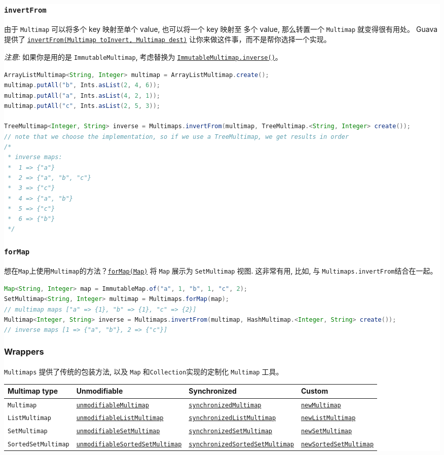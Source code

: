 ### `invertFrom`

由于 `Multimap` 可以将多个 key 映射至单个 value, 也可以将一个 key 映射至 多个 value, 那么转置一个 `Multimap` 就变得很有用处。 Guava 提供了 [`invertFrom(Multimap toInvert, Multimap dest)`] 让你来做这件事，而不是帮你选择一个实现。

*注意:* 如果你是用的是 `ImmutableMultimap`, 考虑替换为 [`ImmutableMultimap.inverse()`]。

```java
ArrayListMultimap<String, Integer> multimap = ArrayListMultimap.create();
multimap.putAll("b", Ints.asList(2, 4, 6));
multimap.putAll("a", Ints.asList(4, 2, 1));
multimap.putAll("c", Ints.asList(2, 5, 3));

TreeMultimap<Integer, String> inverse = Multimaps.invertFrom(multimap, TreeMultimap.<String, Integer> create());
// note that we choose the implementation, so if we use a TreeMultimap, we get results in order
/*
 * inverse maps:
 *  1 => {"a"}
 *  2 => {"a", "b", "c"}
 *  3 => {"c"}
 *  4 => {"a", "b"}
 *  5 => {"c"}
 *  6 => {"b"}
 */
```

### `forMap`

想在`Map`上使用`Multimap`的方法？[`forMap(Map)`] 将 `Map` 展示为 `SetMultimap` 视图. 这非常有用, 比如, 与 `Multimaps.invertFrom`结合在一起。

```java
Map<String, Integer> map = ImmutableMap.of("a", 1, "b", 1, "c", 2);
SetMultimap<String, Integer> multimap = Multimaps.forMap(map);
// multimap maps ["a" => {1}, "b" => {1}, "c" => {2}]
Multimap<Integer, String> inverse = Multimaps.invertFrom(multimap, HashMultimap.<Integer, String> create());
// inverse maps [1 => {"a", "b"}, 2 => {"c"}]
```

### Wrappers
`Multimaps` 提供了传统的包装方法, 以及 `Map` 和`Collection`实现的定制化 `Multimap` 工具。

Multimap type       | Unmodifiable                      | Synchronized                      | Custom
:------------------ | :-------------------------------- | :-------------------------------- | :-----
`Multimap`          | [`unmodifiableMultimap`]          | [`synchronizedMultimap`]          | [`newMultimap`]
`ListMultimap`      | [`unmodifiableListMultimap`]      | [`synchronizedListMultimap`]      | [`newListMultimap`]
`SetMultimap`       | [`unmodifiableSetMultimap`]       | [`synchronizedSetMultimap`]       | [`newSetMultimap`]
`SortedSetMultimap` | [`unmodifiableSortedSetMultimap`] | [`synchronizedSortedSetMultimap`] | [`newSortedSetMultimap`]


[`java.util.Collections`]: http://docs.oracle.com/javase/7/docs/api/java/util/Collections.html
[`Collections2`]: http://google.github.io/guava/releases/snapshot/api/docs/com/google/common/collect/Collections2.html
[`Lists`]: http://google.github.io/guava/releases/snapshot/api/docs/com/google/common/collect/Lists.html
[`Sets`]: http://google.github.io/guava/releases/snapshot/api/docs/com/google/common/collect/Sets.html
[`Maps`]: http://google.github.io/guava/releases/snapshot/api/docs/com/google/common/collect/Maps.html
[`Queues`]: http://google.github.io/guava/releases/snapshot/api/docs/com/google/common/collect/Queues.html
[`Multiset`]: NewCollectionTypesExplained#Multiset
[`Multisets`]: http://google.github.io/guava/releases/snapshot/api/docs/com/google/common/collect/Multisets.html
[`Multimap`]: NewCollectionTypesExplained#Multimap
[`Multimaps`]: http://google.github.io/guava/releases/snapshot/api/docs/com/google/common/collect/Multimaps.html
[`BiMap`]: NewCollectionTypesExplained#BiMap
[`Table`]: NewCollectionTypesExplained#Table
[`Tables`]: http://google.github.io/guava/releases/snapshot/api/docs/com/google/common/collect/Tables.html
[functional]: FunctionalExplained
[`Iterables`]: http://google.github.io/guava/releases/snapshot/api/docs/com/google/common/collect/Iterables.html
[`Iterators`]: http://google.github.io/guava/releases/snapshot/api/docs/com/google/common/collect/Iterators.html
[`FluentIterable`]: http://google.github.io/guava/releases/snapshot/api/docs/com/google/common/collect/FluentIterable.html
[`concat(Iterable<Iterable>)`]: http://google.github.io/guava/releases/snapshot/api/docs/com/google/common/collect/Iterables.html#concat-java.lang.Iterable-
[`concat(Iterable...)`]: http://google.github.io/guava/releases/snapshot/api/docs/com/google/common/collect/Iterables.html#concat-java.lang.Iterable...-
[`frequency(Iterable, Object)`]: http://google.github.io/guava/releases/snapshot/api/docs/com/google/common/collect/Iterables.html#frequency-java.lang.Iterable-java.lang.Object-
[`partition(Iterable, int)`]: http://google.github.io/guava/releases/snapshot/api/docs/com/google/common/collect/Iterables.html#partition-java.lang.Iterable-int-
[`Lists.partition(List, int)`]: http://google.github.io/guava/releases/snapshot/api/docs/com/google/common/collect/Lists.html#partition-java.util.List-int-
[`paddedPartition(Iterable, int)`]: http://google.github.io/guava/releases/snapshot/api/docs/com/google/common/collect/Iterables.html#paddedPartition-java.lang.Iterable-int-
[`getFirst(Iterable, T default)`]: http://google.github.io/guava/releases/snapshot/api/docs/com/google/common/collect/Iterables.html#getFirst-java.lang.Iterable-T-
[`FluentIterable.first()`]: http://google.github.io/guava/releases/snapshot/api/docs/com/google/common/collect/FluentIterable.html#first--
[`getLast(Iterable)`]: http://google.github.io/guava/releases/snapshot/api/docs/com/google/common/collect/Iterables.html#getLast-java.lang.Iterable-
[`getLast(Iterable, T default)`]: http://google.github.io/guava/releases/snapshot/api/docs/com/google/common/collect/Iterables.html#getLast-java.lang.Iterable-T-
[`FluentIterable.last()`]: http://google.github.io/guava/releases/snapshot/api/docs/com/google/common/collect/FluentIterable.html#last--
[`elementsEqual(Iterable, Iterable)`]: http://google.github.io/guava/releases/snapshot/api/docs/com/google/common/collect/Iterables.html#elementsEqual-java.lang.Iterable-java.lang.Iterable-
[`unmodifiableIterable(Iterable)`]: http://google.github.io/guava/releases/snapshot/api/docs/com/google/common/collect/Iterables.html#unmodifiableIterable-java.lang.Iterable-
[`limit(Iterable, int)`]: http://google.github.io/guava/releases/snapshot/api/docs/com/google/common/collect/Iterables.html#limit-java.lang.Iterable-int-
[`FluentIterable.limit(int)`]: http://google.github.io/guava/releases/snapshot/api/docs/com/google/common/collect/FluentIterable.html#limit-int-
[`getOnlyElement(Iterable)`]: http://google.github.io/guava/releases/snapshot/api/docs/com/google/common/collect/Iterables.html#getOnlyElement-java.lang.Iterable-
[`getOnlyElement(Iterable, T default)`]: http://google.github.io/guava/releases/snapshot/api/docs/com/google/common/collect/Iterables.html#getOnlyElement-java.lang.Iterable-T-
[`addAll(Collection addTo, Iterable toAdd)`]: http://google.github.io/guava/releases/snapshot/api/docs/com/google/common/collect/Iterables.html#addAll-java.util.Collection-java.lang.Iterable-
[`contains(Iterable, Object)`]: http://google.github.io/guava/releases/snapshot/api/docs/com/google/common/collect/Iterables.html#contains-java.lang.Iterable-java.lang.Object-
[`FluentIterable.contains(Object)`]: http://google.github.io/guava/releases/12.0/api/docs/com/google/common/collect/FluentIterable.html#contains-java.lang.Object-
[`removeAll(Iterable removeFrom, Collection toRemove)`]: http://google.github.io/guava/releases/snapshot/api/docs/com/google/common/collect/Iterables.html#removeAll-java.lang.Iterable-java.util.Collection-
[`retainAll(Iterable removeFrom, Collection toRetain)`]: http://google.github.io/guava/releases/snapshot/api/docs/com/google/common/collect/Iterables.html#retainAll-java.lang.Iterable-java.util.Collection-
[`size(Iterable)`]: http://google.github.io/guava/releases/snapshot/api/docs/com/google/common/collect/Iterables.html#size-java.lang.Iterable-
[`FluentIterable.size()`]: http://google.github.io/guava/releases/12.0/api/docs/com/google/common/collect/FluentIterable.html#size--
[`toArray(Iterable, Class)`]: http://google.github.io/guava/releases/snapshot/api/docs/com/google/common/collect/Iterables.html#toArray-java.lang.Iterable-java.lang.Class-
[`FluentIterable.toArray(Class)`]: http://google.github.io/guava/releases/12.0/api/docs/com/google/common/collect/FluentIterable.html#toArray-java.lang.Class-
[`isEmpty(Iterable)`]: http://google.github.io/guava/releases/snapshot/api/docs/com/google/common/collect/Iterables.html#isEmpty-java.lang.Iterable-
[`FluentIterable.isEmpty()`]: http://google.github.io/guava/releases/12.0/api/docs/com/google/common/collect/FluentIterable.html#isEmpty--
[`get(Iterable, int)`]: http://google.github.io/guava/releases/snapshot/api/docs/com/google/common/collect/Iterables.html#get-java.lang.Iterable-int-
[`FluentIterable.get(int)`]: http://google.github.io/guava/releases/12.0/api/docs/com/google/common/collect/FluentIterable.html#get-int-
[`toString(Iterable)`]: http://google.github.io/guava/releases/snapshot/api/docs/com/google/common/collect/Iterables.html#toString-java.lang.Iterable-
[`FluentIterable.toString()`]: http://google.github.io/guava/releases/12.0/api/docs/com/google/common/collect/FluentIterable.html#toString--
[`toImmutableList()`]: http://google.github.io/guava/releases/12.0/api/docs/com/google/common/collect/FluentIterable.html#toImmutableList--
[`toImmutableSet()`]: http://google.github.io/guava/releases/12.0/api/docs/com/google/common/collect/FluentIterable.html#toImmutableSet--
[`toImmutableSortedSet(Comparator)`]: http://google.github.io/guava/releases/12.0/api/docs/com/google/common/collect/FluentIterable.html#toImmutableSortedSet-java.util.Comparator-
[`partition(List, int)`]: http://google.github.io/guava/releases/snapshot/api/docs/com/google/common/collect/Lists.html#partition-java.util.List-int-
[`reverse(List)`]: http://google.github.io/guava/releases/snapshot/api/docs/com/google/common/collect/Lists.html#reverse-java.util.List-
[`ImmutableList.reverse()`]: http://google.github.io/guava/releases/snapshot/api/docs/com/google/common/collect/ImmutableList.html#reverse--
[newArrayList]: http://google.github.io/guava/releases/snapshot/api/docs/com/google/common/collect/Lists.html#newArrayList--
[newArrayList(E...)]: http://google.github.io/guava/releases/snapshot/api/docs/com/google/common/collect/Lists.html#newArrayList-E...-
[newArrayList(Iterable)]: http://google.github.io/guava/releases/snapshot/api/docs/com/google/common/collect/Lists.html#newArrayList-java.lang.Iterable-
[newArrayListWithCapacity]: http://google.github.io/guava/releases/snapshot/api/docs/com/google/common/collect/Lists.html#newArrayListWithCapacity-int-
[newArrayListWithExpectedSize]: http://google.github.io/guava/releases/snapshot/api/docs/com/google/common/collect/Lists.html#newArrayListWithExpectedSize-int-
[newArrayList(Iterator)]: http://google.github.io/guava/releases/snapshot/api/docs/com/google/common/collect/Lists.html#newArrayList-java.util.Iterator-
[newLinkedList]: http://google.github.io/guava/releases/snapshot/api/docs/com/google/common/collect/Lists.html#newLinkedList--
[newLinkedList(Iterable)]: http://google.github.io/guava/releases/snapshot/api/docs/com/google/common/collect/Lists.html#newLinkedList-java.lang.Iterable-
[`SetView`]: http://google.github.io/guava/releases/snapshot/api/docs/com/google/common/collect/Sets.SetView.html
[`copyInto(Set)`]: http://google.github.io/guava/releases/snapshot/api/docs/com/google/common/collect/Sets.SetView.html#copyInto-S-
[`immutableCopy()`]: http://google.github.io/guava/releases/snapshot/api/docs/com/google/common/collect/Sets.SetView.html#immutableCopy--
[`union(Set, Set)`]: http://google.github.io/guava/releases/snapshot/api/docs/com/google/common/collect/Sets.html#union-java.util.Set-java.util.Set-
[`intersection(Set, Set)`]: http://google.github.io/guava/releases/snapshot/api/docs/com/google/common/collect/Sets.html#intersection-java.util.Set-java.util.Set-
[`difference(Set, Set)`]: http://google.github.io/guava/releases/snapshot/api/docs/com/google/common/collect/Sets.html#difference-java.util.Set-java.util.Set-
[`symmetricDifference(Set, Set)`]: http://google.github.io/guava/releases/snapshot/api/docs/com/google/common/collect/Sets.html#symmetricDifference-java.util.Set-java.util.Set-
[`cartesianProduct(List<Set>)`]: http://google.github.io/guava/releases/snapshot/api/docs/com/google/common/collect/Sets.html#cartesianProduct-java.util.List-
[`cartesianProduct(Set...)`]: http://google.github.io/guava/releases/snapshot/api/docs/com/google/common/collect/Sets.html#cartesianProduct-java.util.Set...-
[`powerSet(Set)`]: http://google.github.io/guava/releases/snapshot/api/docs/com/google/common/collect/Sets.html#powerSet-java.util.Set-
[newHashSet]: http://google.github.io/guava/releases/snapshot/api/docs/com/google/common/collect/Sets.html#newHashSet--
[newHashSet(E...)]: http://google.github.io/guava/releases/snapshot/api/docs/com/google/common/collect/Sets.html#newHashSet-E...-
[newHashSet(Iterable)]: http://google.github.io/guava/releases/snapshot/api/docs/com/google/common/collect/Sets.html#newHashSet-java.lang.Iterable-
[newHashSetWithExpectedSize]: http://google.github.io/guava/releases/snapshot/api/docs/com/google/common/collect/Sets.html#newHashSetWithExpectedSize-int-
[newHashSet(Iterator)]: http://google.github.io/guava/releases/snapshot/api/docs/com/google/common/collect/Sets.html#newHashSet-java.util.Iterator-
[newLinkedHashSet]: http://google.github.io/guava/releases/snapshot/api/docs/com/google/common/collect/Sets.html#newLinkedHashSet--
[newLinkedHashSet(Iterable)]: http://google.github.io/guava/releases/snapshot/api/docs/com/google/common/collect/Sets.html#newLinkedHashSet-java.lang.Iterable-
[newLinkedHashSetWithExpectedSize]: http://google.github.io/guava/releases/snapshot/api/docs/com/google/common/collect/Sets.html#newLinkedHashSetWithExpectedSize-int-
[newTreeSet]: http://google.github.io/guava/releases/snapshot/api/docs/com/google/common/collect/Sets.html#newTreeSet--
[newTreeSet(Comparator)]: http://google.github.io/guava/releases/snapshot/api/docs/com/google/common/collect/Sets.html#newTreeSet-java.util.Comparator-
[newTreeSet(Iterable)]: http://google.github.io/guava/releases/snapshot/api/docs/com/google/common/collect/Sets.html#newTreeSet-java.lang.Iterable-
[`Maps.uniqueIndex(Iterable, Function)`]: http://google.github.io/guava/releases/snapshot/api/docs/com/google/common/collect/Maps.html#uniqueIndex-java.lang.Iterable-com.google.common.base.Function-
[`Maps.difference(Map, Map)`]: http://google.github.io/guava/releases/snapshot/api/docs/com/google/common/collect/Maps.html#difference-java.util.Map-java.util.Map-
[`entriesInCommon()`]: http://google.github.io/guava/releases/snapshot/api/docs/com/google/common/collect/MapDifference.html#entriesInCommon--
[`entriesDiffering()`]: http://google.github.io/guava/releases/snapshot/api/docs/com/google/common/collect/MapDifference.html#entriesDiffering--
[`MapDifference.ValueDifference`]: http://google.github.io/guava/releases/snapshot/api/docs/com/google/common/collect/MapDifference.ValueDifference.html
[`entriesOnlyOnLeft()`]: http://google.github.io/guava/releases/snapshot/api/docs/com/google/common/collect/MapDifference.html#entriesOnlyOnLeft--
[`entriesOnlyOnRight()`]: http://google.github.io/guava/releases/snapshot/api/docs/com/google/common/collect/MapDifference.html#entriesOnlyOnRight--
[`synchronizedBiMap(BiMap)`]: http://google.github.io/guava/releases/snapshot/api/docs/com/google/common/collect/Maps.html#synchronizedBiMap-com.google.common.collect.BiMap-
[`unmodifiableBiMap(BiMap)`]: http://google.github.io/guava/releases/snapshot/api/docs/com/google/common/collect/Maps.html#unmodifiableBiMap-com.google.common.collect.BiMap-
[newHashMap]: http://google.github.io/guava/releases/snapshot/api/docs/com/google/common/collect/Maps.html#newHashMap--
[newHashMap(Map)]: http://google.github.io/guava/releases/snapshot/api/docs/com/google/common/collect/Maps.html#newHashMap-java.util.Map-
[newHashMapWithExpectedSize]: http://google.github.io/guava/releases/snapshot/api/docs/com/google/common/collect/Maps.html#newHashMapWithExpectedSize-int-
[newLinkedHashMap]: http://google.github.io/guava/releases/snapshot/api/docs/com/google/common/collect/Maps.html#newLinkedHashMap--
[newLinkedHashMap(Map)]: http://google.github.io/guava/releases/snapshot/api/docs/com/google/common/collect/Maps.html#newLinkedHashMap-java.util.Map-
[newTreeMap]: http://google.github.io/guava/releases/snapshot/api/docs/com/google/common/collect/Maps.html#newTreeMap--
[newTreeMap(Comparator)]: http://google.github.io/guava/releases/snapshot/api/docs/com/google/common/collect/Maps.html#newTreeMap-java.util.Comparator-
[newTreeMap(SortedMap)]: http://google.github.io/guava/releases/snapshot/api/docs/com/google/common/collect/Maps.html#newTreeMap-java.util.SortedMap-
[newEnumMap(Class)]: http://google.github.io/guava/releases/snapshot/api/docs/com/google/common/collect/Maps.html#newEnumMap-java.lang.Class-
[newEnumMap(Map)]: http://google.github.io/guava/releases/snapshot/api/docs/com/google/common/collect/Maps.html#newEnumMap-java.util.Map-
[newConcurrentMap]: http://google.github.io/guava/releases/snapshot/api/docs/com/google/common/collect/Maps.html#newConcurrentMap--
[newIdentityHashMap]: http://google.github.io/guava/releases/snapshot/api/docs/com/google/common/collect/Maps.html#newIdentityHashMap--
[`containsOccurrences(Multiset sup, Multiset sub)`]: http://google.github.io/guava/releases/snapshot/api/docs/com/google/common/collect/Multisets.html#containsOccurrences-com.google.common.collect.Multiset-com.google.common.collect.Multiset-
[`removeOccurrences(Multiset removeFrom, Multiset toRemove)`]: http://google.github.io/guava/releases/snapshot/api/docs/com/google/common/collect/Multisets.html#removeOccurrences-com.google.common.collect.Multiset-com.google.common.collect.Multiset-
[`retainOccurrences(Multiset removeFrom, Multiset toRetain)`]: http://google.github.io/guava/releases/snapshot/api/docs/com/google/common/collect/Multisets.html#retainOccurrences-com.google.common.collect.Multiset-com.google.common.collect.Multiset-
[`intersection(Multiset, Multiset)`]: http://google.github.io/guava/releases/snapshot/api/docs/com/google/common/collect/Multisets.html#intersection-com.google.common.collect.Multiset-com.google.common.collect.Multiset-
[`copyHighestCountFirst(Multiset)`]: http://google.github.io/guava/releases/snapshot/api/docs/com/google/common/collect/Multisets.html#copyHighestCountFirst-com.google.common.collect.Multiset-
[`unmodifiableMultiset(Multiset)`]: http://google.github.io/guava/releases/snapshot/api/docs/com/google/common/collect/Multisets.html#unmodifiableMultiset-com.google.common.collect.Multiset-
[`unmodifiableSortedMultiset(SortedMultiset)`]: http://google.github.io/guava/releases/snapshot/api/docs/com/google/common/collect/Multisets.html#unmodifiableSortedMultiset-com.google.common.collect.SortedMultiset-
[`Multimaps.index(Iterable, Function)`]: http://google.github.io/guava/releases/snapshot/api/docs/com/google/common/collect/Multimaps.html#index-java.lang.Iterable-com.google.common.base.Function-
[`invertFrom(Multimap toInvert, Multimap dest)`]: http://google.github.io/guava/releases/snapshot/api/docs/com/google/common/collect/Multimaps.html#invertFrom-com.google.common.collect.Multimap-M-
[`ImmutableMultimap.inverse()`]: http://google.github.io/guava/releases/snapshot/api/docs/com/google/common/collect/ImmutableMultimap.html#inverse--
[`forMap(Map)`]: http://google.github.io/guava/releases/snapshot/api/docs/com/google/common/collect/Multimaps.html#forMap-java.util.Map-
[`unmodifiableMultimap`]: http://google.github.io/guava/releases/snapshot/api/docs/com/google/common/collect/Multimaps.html#unmodifiableMultimap-com.google.common.collect.Multimap-
[`unmodifiableListMultimap`]: http://google.github.io/guava/releases/snapshot/api/docs/com/google/common/collect/Multimaps.html#unmodifiableListMultimap-com.google.common.collect.ListMultimap-
[`unmodifiableSetMultimap`]: http://google.github.io/guava/releases/snapshot/api/docs/com/google/common/collect/Multimaps.html#unmodifiableSetMultimap-com.google.common.collect.SetMultimap-
[`unmodifiableSortedSetMultimap`]: http://google.github.io/guava/releases/snapshot/api/docs/com/google/common/collect/Multimaps.html#unmodifiableSortedSetMultimap-com.google.common.collect.SortedSetMultimap-
[`synchronizedMultimap`]: http://google.github.io/guava/releases/snapshot/api/docs/com/google/common/collect/Multimaps.html#synchronizedMultimap-com.google.common.collect.Multimap-
[`synchronizedListMultimap`]: http://google.github.io/guava/releases/snapshot/api/docs/com/google/common/collect/Multimaps.html#synchronizedListMultimap-com.google.common.collect.ListMultimap-
[`synchronizedSetMultimap`]: http://google.github.io/guava/releases/snapshot/api/docs/com/google/common/collect/Multimaps.html#synchronizedSetMultimap-com.google.common.collect.SetMultimap-
[`synchronizedSortedSetMultimap`]: http://google.github.io/guava/releases/snapshot/api/docs/com/google/common/collect/Multimaps.html#synchronizedSortedSetMultimap-com.google.common.collect.SortedSetMultimap-
[`newMultimap`]: http://google.github.io/guava/releases/snapshot/api/docs/com/google/common/collect/Multimaps.html#newMultimap-java.util.Map-com.google.common.base.Supplier-
[`newListMultimap`]: http://google.github.io/guava/releases/snapshot/api/docs/com/google/common/collect/Multimaps.html#newListMultimap-java.util.Map-com.google.common.base.Supplier-
[`newSetMultimap`]: http://google.github.io/guava/releases/snapshot/api/docs/com/google/common/collect/Multimaps.html#newSetMultimap-java.util.Map-com.google.common.base.Supplier-
[`newSortedSetMultimap`]: http://google.github.io/guava/releases/snapshot/api/docs/com/google/common/collect/Multimaps.html#newSortedSetMultimap-java.util.Map-com.google.common.base.Supplier-
[`Tables.newCustomTable(Map, Supplier<Map>)`]: http://google.github.io/guava/releases/snapshot/api/docs/com/google/common/collect/Tables.html#newCustomTable-java.util.Map-com.google.common.base.Supplier-
[`transpose(Table<R, C, V>)`]: http://google.github.io/guava/releases/snapshot/api/docs/com/google/common/collect/Tables.html#transpose-com.google.common.collect.Table-
[`ImmutableTable`]: http://google.github.io/guava/releases/snapshot/api/docs/com/google/common/collect/ImmutableTable.html
[`unmodifiableTable`]: http://google.github.io/guava/releases/snapshot/api/docs/com/google/common/collect/Tables.html#unmodifiableTable-com.google.common.collect.Table-
[`unmodifiableRowSortedTable`]: http://google.github.io/guava/releases/snapshot/api/docs/com/google/common/collect/Tables.html#unmodifiableRowSortedTable-com.google.common.collect.RowSortedTable-